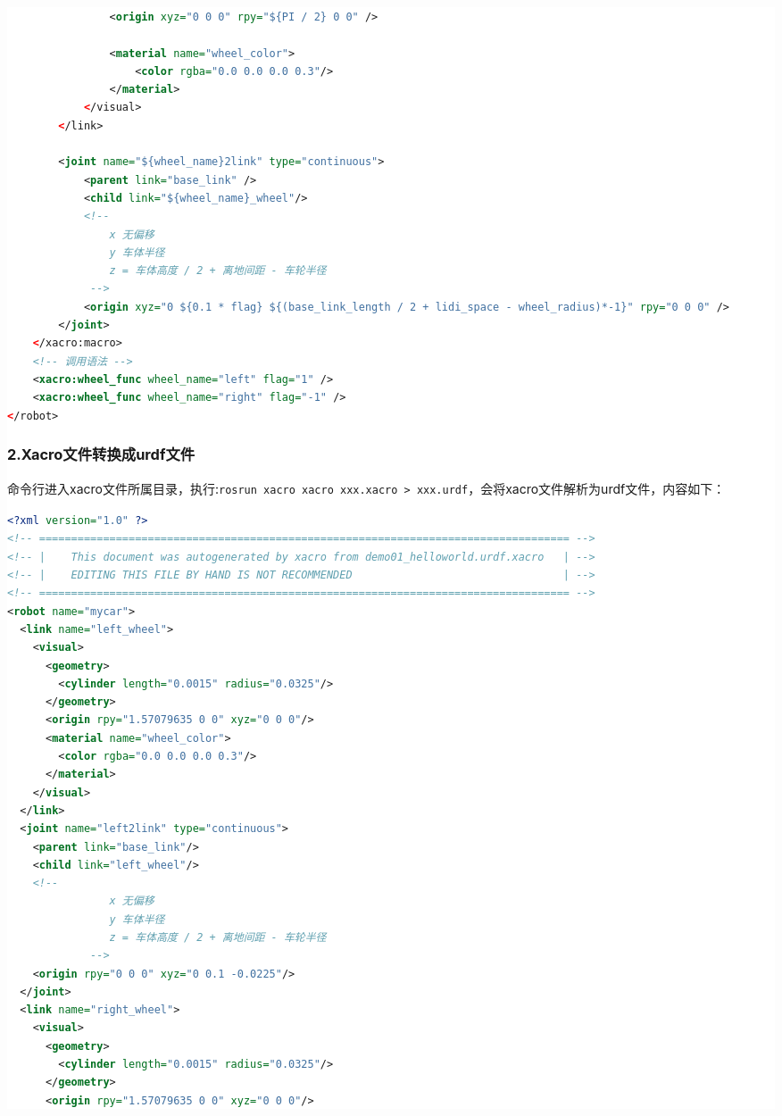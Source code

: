 ```xml
                <origin xyz="0 0 0" rpy="${PI / 2} 0 0" />

                <material name="wheel_color">
                    <color rgba="0.0 0.0 0.0 0.3"/>
                </material>
            </visual>
        </link>

        <joint name="${wheel_name}2link" type="continuous">
            <parent link="base_link" />
            <child link="${wheel_name}_wheel"/>
            <!-- 
                x 无偏移
                y 车体半径
                z = 车体高度 / 2 + 离地间距 - 车轮半径
             -->
            <origin xyz="0 ${0.1 * flag} ${(base_link_length / 2 + lidi_space - wheel_radius)*-1}" rpy="0 0 0" />
        </joint>
    </xacro:macro>
    <!-- 调用语法 -->
    <xacro:wheel_func wheel_name="left" flag="1" />
    <xacro:wheel_func wheel_name="right" flag="-1" />
</robot>
```

### 2.Xacro文件转换成urdf文件

命令行进入xacro文件所属目录，执行:`rosrun xacro xacro xxx.xacro > xxx.urdf`，会将xacro文件解析为urdf文件，内容如下：

```xml
<?xml version="1.0" ?>
<!-- =================================================================================== -->
<!-- |    This document was autogenerated by xacro from demo01_helloworld.urdf.xacro   | -->
<!-- |    EDITING THIS FILE BY HAND IS NOT RECOMMENDED                                 | -->
<!-- =================================================================================== -->
<robot name="mycar">
  <link name="left_wheel">
    <visual>
      <geometry>
        <cylinder length="0.0015" radius="0.0325"/>
      </geometry>
      <origin rpy="1.57079635 0 0" xyz="0 0 0"/>
      <material name="wheel_color">
        <color rgba="0.0 0.0 0.0 0.3"/>
      </material>
    </visual>
  </link>
  <joint name="left2link" type="continuous">
    <parent link="base_link"/>
    <child link="left_wheel"/>
    <!-- 
                x 无偏移
                y 车体半径
                z = 车体高度 / 2 + 离地间距 - 车轮半径
             -->
    <origin rpy="0 0 0" xyz="0 0.1 -0.0225"/>
  </joint>
  <link name="right_wheel">
    <visual>
      <geometry>
        <cylinder length="0.0015" radius="0.0325"/>
      </geometry>
      <origin rpy="1.57079635 0 0" xyz="0 0 0"/>
```